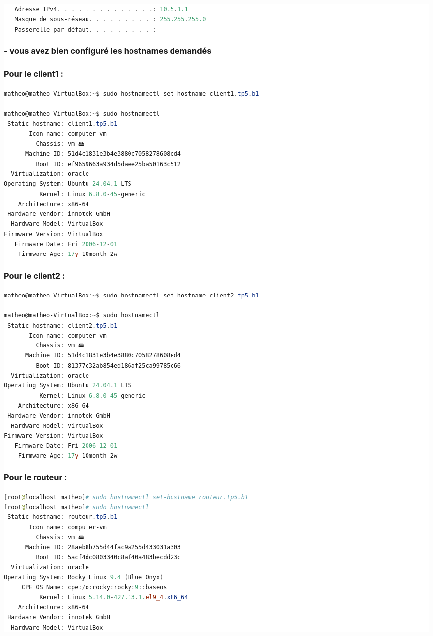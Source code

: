```powershell 
   Adresse IPv4. . . . . . . . . . . . . .: 10.5.1.1
   Masque de sous-réseau. . . . . . . . . : 255.255.255.0
   Passerelle par défaut. . . . . . . . . :
```
### - vous avez bien configuré les hostnames demandés
### Pour le client1 :
```powershell
matheo@matheo-VirtualBox:~$ sudo hostnamectl set-hostname client1.tp5.b1

matheo@matheo-VirtualBox:~$ sudo hostnamectl
 Static hostname: client1.tp5.b1
       Icon name: computer-vm
         Chassis: vm 🖴
      Machine ID: 51d4c1831e3b4e3880c7058278608ed4
         Boot ID: ef9659663a934d5daee25ba50163c512
  Virtualization: oracle
Operating System: Ubuntu 24.04.1 LTS
          Kernel: Linux 6.8.0-45-generic
    Architecture: x86-64
 Hardware Vendor: innotek GmbH
  Hardware Model: VirtualBox
Firmware Version: VirtualBox
   Firmware Date: Fri 2006-12-01
    Firmware Age: 17y 10month 2w
```
### Pour le client2 :
```powershell
matheo@matheo-VirtualBox:~$ sudo hostnamectl set-hostname client2.tp5.b1

matheo@matheo-VirtualBox:~$ sudo hostnamectl
 Static hostname: client2.tp5.b1
       Icon name: computer-vm
         Chassis: vm 🖴
      Machine ID: 51d4c1831e3b4e3880c7058278608ed4
         Boot ID: 81377c32ab854ed186af25ca99785c66
  Virtualization: oracle
Operating System: Ubuntu 24.04.1 LTS
          Kernel: Linux 6.8.0-45-generic
    Architecture: x86-64
 Hardware Vendor: innotek GmbH
  Hardware Model: VirtualBox
Firmware Version: VirtualBox
   Firmware Date: Fri 2006-12-01
    Firmware Age: 17y 10month 2w
```
### Pour le routeur :
```powershell
[root@localhost matheo]# sudo hostnamectl set-hostname routeur.tp5.b1
[root@localhost matheo]# sudo hostnamectl
 Static hostname: routeur.tp5.b1
       Icon name: computer-vm
         Chassis: vm 🖴
      Machine ID: 28aeb8b755d44fac9a255d433031a303
         Boot ID: 5acf4dc0803340c8af40a483becdd23c
  Virtualization: oracle
Operating System: Rocky Linux 9.4 (Blue Onyx)
     CPE OS Name: cpe:/o:rocky:rocky:9::baseos
          Kernel: Linux 5.14.0-427.13.1.el9_4.x86_64
    Architecture: x86-64
 Hardware Vendor: innotek GmbH
  Hardware Model: VirtualBox
```